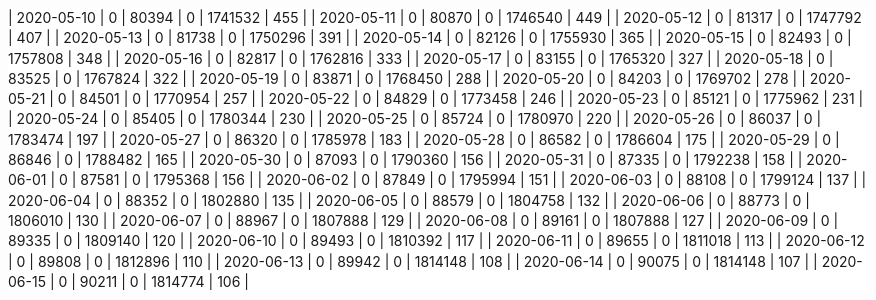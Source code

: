 | 2020-05-10 | 0 | 80394 | 0 | 1741532 | 455 |
| 2020-05-11 | 0 | 80870 | 0 | 1746540 | 449 |
| 2020-05-12 | 0 | 81317 | 0 | 1747792 | 407 |
| 2020-05-13 | 0 | 81738 | 0 | 1750296 | 391 |
| 2020-05-14 | 0 | 82126 | 0 | 1755930 | 365 |
| 2020-05-15 | 0 | 82493 | 0 | 1757808 | 348 |
| 2020-05-16 | 0 | 82817 | 0 | 1762816 | 333 |
| 2020-05-17 | 0 | 83155 | 0 | 1765320 | 327 |
| 2020-05-18 | 0 | 83525 | 0 | 1767824 | 322 |
| 2020-05-19 | 0 | 83871 | 0 | 1768450 | 288 |
| 2020-05-20 | 0 | 84203 | 0 | 1769702 | 278 |
| 2020-05-21 | 0 | 84501 | 0 | 1770954 | 257 |
| 2020-05-22 | 0 | 84829 | 0 | 1773458 | 246 |
| 2020-05-23 | 0 | 85121 | 0 | 1775962 | 231 |
| 2020-05-24 | 0 | 85405 | 0 | 1780344 | 230 |
| 2020-05-25 | 0 | 85724 | 0 | 1780970 | 220 |
| 2020-05-26 | 0 | 86037 | 0 | 1783474 | 197 |
| 2020-05-27 | 0 | 86320 | 0 | 1785978 | 183 |
| 2020-05-28 | 0 | 86582 | 0 | 1786604 | 175 |
| 2020-05-29 | 0 | 86846 | 0 | 1788482 | 165 |
| 2020-05-30 | 0 | 87093 | 0 | 1790360 | 156 |
| 2020-05-31 | 0 | 87335 | 0 | 1792238 | 158 |
| 2020-06-01 | 0 | 87581 | 0 | 1795368 | 156 |
| 2020-06-02 | 0 | 87849 | 0 | 1795994 | 151 |
| 2020-06-03 | 0 | 88108 | 0 | 1799124 | 137 |
| 2020-06-04 | 0 | 88352 | 0 | 1802880 | 135 |
| 2020-06-05 | 0 | 88579 | 0 | 1804758 | 132 |
| 2020-06-06 | 0 | 88773 | 0 | 1806010 | 130 |
| 2020-06-07 | 0 | 88967 | 0 | 1807888 | 129 |
| 2020-06-08 | 0 | 89161 | 0 | 1807888 | 127 |
| 2020-06-09 | 0 | 89335 | 0 | 1809140 | 120 |
| 2020-06-10 | 0 | 89493 | 0 | 1810392 | 117 |
| 2020-06-11 | 0 | 89655 | 0 | 1811018 | 113 |
| 2020-06-12 | 0 | 89808 | 0 | 1812896 | 110 |
| 2020-06-13 | 0 | 89942 | 0 | 1814148 | 108 |
| 2020-06-14 | 0 | 90075 | 0 | 1814148 | 107 |
| 2020-06-15 | 0 | 90211 | 0 | 1814774 | 106 |